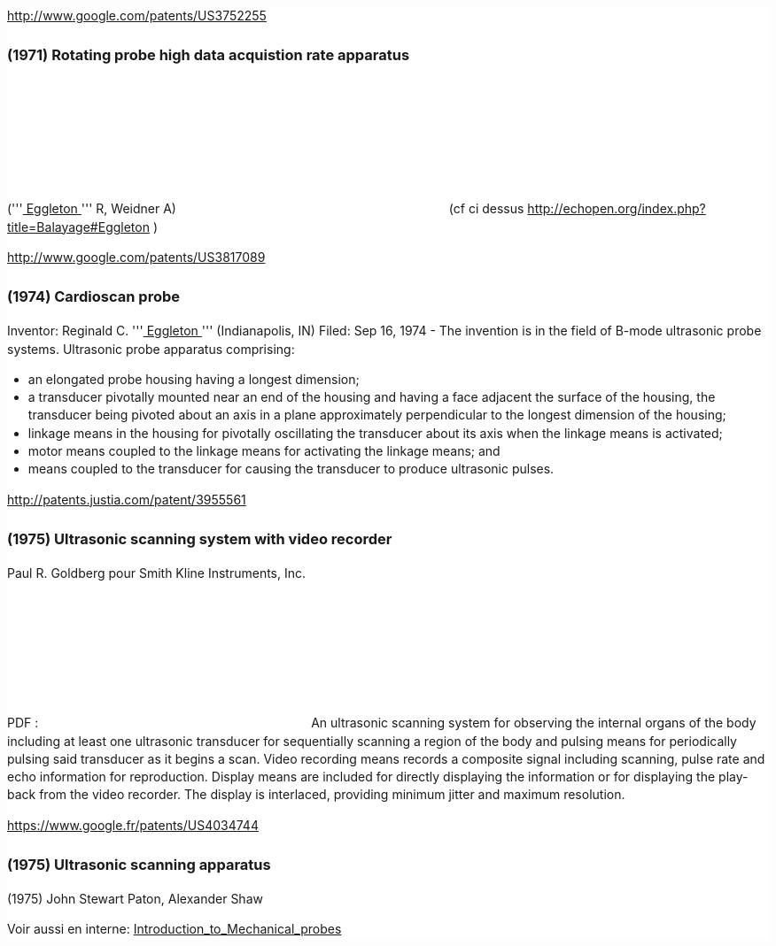 <http://www.google.com/patents/US3752255>

### (1971) Rotating probe high data acquistion rate apparatus

('''[ Eggleton ](Inventeurs#Eggleton "wikilink") ''' R, Weidner A)
![](US3817089.pdf "fig:US3817089.pdf") (cf ci dessus
<http://echopen.org/index.php?title=Balayage#Eggleton> )

<http://www.google.com/patents/US3817089>

### (1974) Cardioscan probe

Inventor: Reginald C. '''[ Eggleton ](Inventeurs#Eggleton "wikilink")
''' (Indianapolis, IN) Filed: Sep 16, 1974 - The invention is in the
field of B-mode ultrasonic probe systems. Ultrasonic probe apparatus
comprising:

-   an elongated probe housing having a longest dimension;
-   a transducer pivotally mounted near an end of the housing and having
    a face adjacent the surface of the housing, the transducer being
    pivoted about an axis in a plane approximately perpendicular to the
    longest dimension of the housing;
-   linkage means in the housing for pivotally oscillating the
    transducer about its axis when the linkage means is activated;
-   motor means coupled to the linkage means for activating the linkage
    means; and
-   means coupled to the transducer for causing the transducer to
    produce ultrasonic pulses.

<http://patents.justia.com/patent/3955561>

### (1975) Ultrasonic scanning system with video recorder

Paul R. Goldberg pour Smith Kline Instruments, Inc.

PDF : ![](US4034744.pdf "fig:US4034744.pdf") An ultrasonic scanning
system for observing the internal organs of the body including at least
one ultrasonic transducer for sequentially scanning a region of the body
and pulsing means for periodically pulsing said transducer as it begins
a scan. Video recording means records a composite signal including
scanning, pulse rate and echo information for reproduction. Display
means are included for directly displaying the information or for
displaying the play-back from the video recorder. The display is
interlaced, providing minimum jitter and maximum resolution.

<https://www.google.fr/patents/US4034744>

### (1975) Ultrasonic scanning apparatus

\(1975) John Stewart Paton, Alexander Shaw

Voir aussi en interne:
[Introduction\_to\_Mechanical\_probes](Introduction_to_Mechanical_probes "wikilink")
